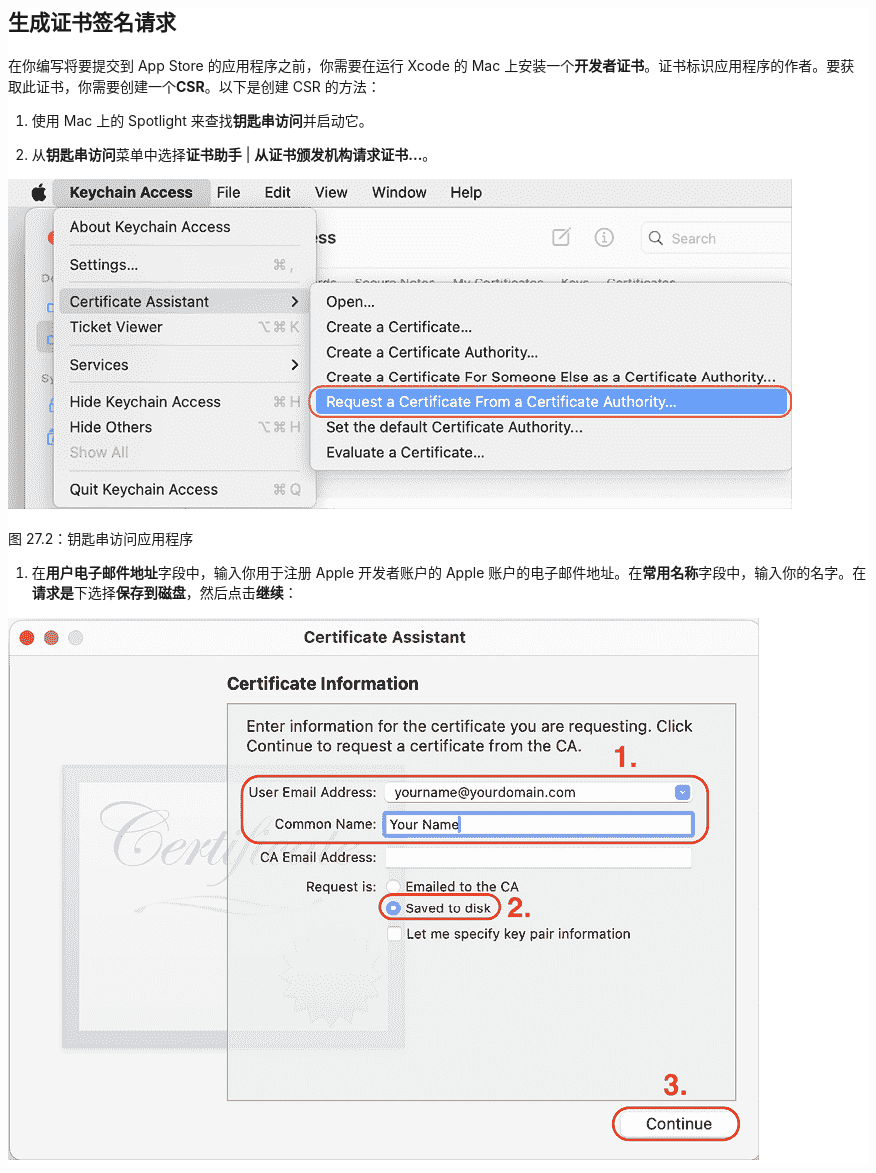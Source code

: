 ## 生成证书签名请求

在你编写将要提交到 App Store 的应用程序之前，你需要在运行 Xcode 的 Mac 上安装一个**开发者证书**。证书标识应用程序的作者。要获取此证书，你需要创建一个**CSR**。以下是创建 CSR 的方法：

1.  使用 Mac 上的 Spotlight 来查找**钥匙串访问**并启动它。

1.  从**钥匙串访问**菜单中选择**证书助手** | **从证书颁发机构请求证书...**。

![](img/B31371_27_02.png)

图 27.2：钥匙串访问应用程序

1.  在**用户电子邮件地址**字段中，输入你用于注册 Apple 开发者账户的 Apple 账户的电子邮件地址。在**常用名称**字段中，输入你的名字。在**请求是**下选择**保存到磁盘**，然后点击**继续**：

![](img/B31371_27_03.png)
